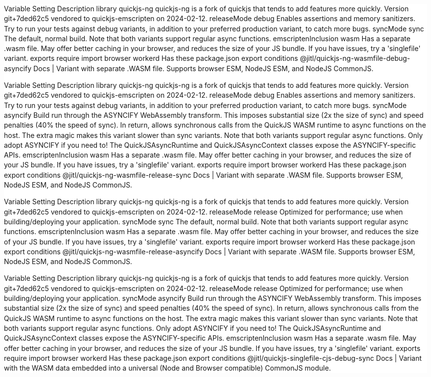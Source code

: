 Variable	Setting	Description
library	quickjs-ng	quickjs-ng is a fork of quickjs that tends to add features more quickly. Version git+7ded62c5 vendored to quickjs-emscripten on 2024-02-12.
releaseMode	debug	Enables assertions and memory sanitizers. Try to run your tests against debug variants, in addition to your preferred production variant, to catch more bugs.
syncMode	sync	The default, normal build. Note that both variants support regular async functions.
emscriptenInclusion	wasm	Has a separate .wasm file. May offer better caching in your browser, and reduces the size of your JS bundle. If you have issues, try a 'singlefile' variant.
exports	require import browser workerd	Has these package.json export conditions
@jitl/quickjs-ng-wasmfile-debug-asyncify
Docs | Variant with separate .WASM file. Supports browser ESM, NodeJS ESM, and NodeJS CommonJS.

Variable	Setting	Description
library	quickjs-ng	quickjs-ng is a fork of quickjs that tends to add features more quickly. Version git+7ded62c5 vendored to quickjs-emscripten on 2024-02-12.
releaseMode	debug	Enables assertions and memory sanitizers. Try to run your tests against debug variants, in addition to your preferred production variant, to catch more bugs.
syncMode	asyncify	Build run through the ASYNCIFY WebAssembly transform. This imposes substantial size (2x the size of sync) and speed penalties (40% the speed of sync). In return, allows synchronous calls from the QuickJS WASM runtime to async functions on the host. The extra magic makes this variant slower than sync variants. Note that both variants support regular async functions. Only adopt ASYNCIFY if you need to! The QuickJSAsyncRuntime and QuickJSAsyncContext classes expose the ASYNCIFY-specific APIs.
emscriptenInclusion	wasm	Has a separate .wasm file. May offer better caching in your browser, and reduces the size of your JS bundle. If you have issues, try a 'singlefile' variant.
exports	require import browser workerd	Has these package.json export conditions
@jitl/quickjs-ng-wasmfile-release-sync
Docs | Variant with separate .WASM file. Supports browser ESM, NodeJS ESM, and NodeJS CommonJS.

Variable	Setting	Description
library	quickjs-ng	quickjs-ng is a fork of quickjs that tends to add features more quickly. Version git+7ded62c5 vendored to quickjs-emscripten on 2024-02-12.
releaseMode	release	Optimized for performance; use when building/deploying your application.
syncMode	sync	The default, normal build. Note that both variants support regular async functions.
emscriptenInclusion	wasm	Has a separate .wasm file. May offer better caching in your browser, and reduces the size of your JS bundle. If you have issues, try a 'singlefile' variant.
exports	require import browser workerd	Has these package.json export conditions
@jitl/quickjs-ng-wasmfile-release-asyncify
Docs | Variant with separate .WASM file. Supports browser ESM, NodeJS ESM, and NodeJS CommonJS.

Variable	Setting	Description
library	quickjs-ng	quickjs-ng is a fork of quickjs that tends to add features more quickly. Version git+7ded62c5 vendored to quickjs-emscripten on 2024-02-12.
releaseMode	release	Optimized for performance; use when building/deploying your application.
syncMode	asyncify	Build run through the ASYNCIFY WebAssembly transform. This imposes substantial size (2x the size of sync) and speed penalties (40% the speed of sync). In return, allows synchronous calls from the QuickJS WASM runtime to async functions on the host. The extra magic makes this variant slower than sync variants. Note that both variants support regular async functions. Only adopt ASYNCIFY if you need to! The QuickJSAsyncRuntime and QuickJSAsyncContext classes expose the ASYNCIFY-specific APIs.
emscriptenInclusion	wasm	Has a separate .wasm file. May offer better caching in your browser, and reduces the size of your JS bundle. If you have issues, try a 'singlefile' variant.
exports	require import browser workerd	Has these package.json export conditions
@jitl/quickjs-singlefile-cjs-debug-sync
Docs | Variant with the WASM data embedded into a universal (Node and Browser compatible) CommonJS module.
